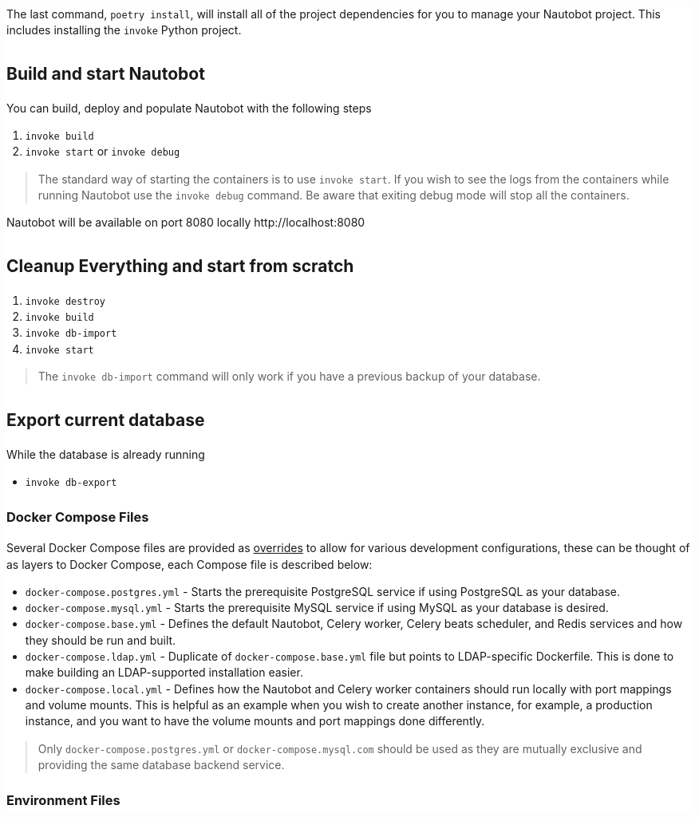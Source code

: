 The last command, `poetry install`, will install all of the project dependencies for you to manage your Nautobot project.  This includes installing the `invoke` Python project.

## Build and start Nautobot

You can build, deploy and populate Nautobot with the following steps

1. `invoke build`
2. `invoke start` or `invoke debug`

> The standard way of starting the containers is to use `invoke start`. If you wish to see the logs from the containers while running Nautobot use the `invoke debug` command. Be aware that exiting debug mode will stop all the containers.

Nautobot will be available on port 8080 locally http://localhost:8080

## Cleanup Everything and start from scratch

1. `invoke destroy`
2. `invoke build`
3. `invoke db-import`
4. `invoke start`

> The `invoke db-import` command will only work if you have a previous backup of your database.

## Export current database

While the database is already running

* `invoke db-export`

### Docker Compose Files

Several Docker Compose files are provided as [overrides](https://docs.docker.com/compose/extends/) to allow for various development configurations, these can be thought of as layers to Docker Compose, each Compose file is described below:

* `docker-compose.postgres.yml` - Starts the prerequisite PostgreSQL service if using PostgreSQL as your database.
* `docker-compose.mysql.yml` - Starts the prerequisite MySQL service if using MySQL as your database is desired.
* `docker-compose.base.yml` - Defines the default Nautobot, Celery worker, Celery beats scheduler, and Redis services and how they should be run and built.
* `docker-compose.ldap.yml` - Duplicate of `docker-compose.base.yml` file but points to LDAP-specific Dockerfile. This is done to make building an LDAP-supported installation easier.
* `docker-compose.local.yml` - Defines how the Nautobot and Celery worker containers should run locally with port mappings and volume mounts. This is helpful as an example when you wish to create another instance, for example, a production instance, and you want to have the volume mounts and port mappings done differently.

> Only `docker-compose.postgres.yml` or `docker-compose.mysql.com` should be used as they are mutually exclusive and providing the same database backend service.

### Environment Files

